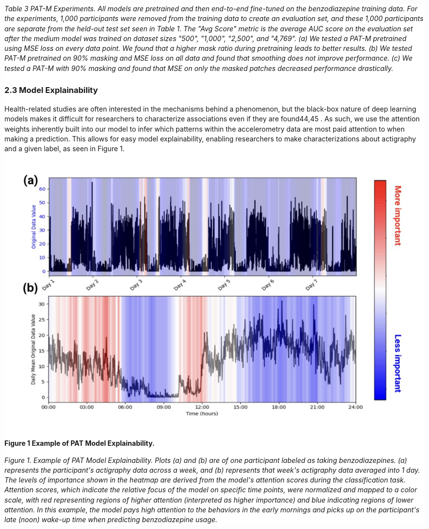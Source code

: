 *Table 3 PAT-M Experiments. All models are pretrained and then end-to-end fine-tuned on the benzodiazepine training data. For the experiments, 1,000 participants were removed from the training data to create an evaluation set, and these 1,000 participants are separate from the held-out test set seen in Table 1. The "Avg Score" metric is the average AUC score on the evaluation set after the medium model was trained on dataset sizes "500", "1,000", "2,500", and "4,769". (a) We tested a PAT-M pretrained using MSE loss on every data point. We found that a higher mask ratio during pretraining leads to better results. (b) We tested PAT-M pretrained on 90% masking and MSE loss on all data and found that smoothing does not improve performance. (c) We tested a PAT-M with 90% masking and found that MSE on only the masked patches decreased performance drastically.*

### **2.3 Model Explainability**

Health-related studies are often interested in the mechanisms behind a phenomenon, but the black-box nature of deep learning models makes it difficult for researchers to characterize associations even if they are found44,45 . As such, we use the attention weights inherently built into our model to infer which patterns within the accelerometry data are most paid attention to when making a prediction. This allows for easy model explainability, enabling researchers to make characterizations about actigraphy and a given label, as seen in Figure 1.

![](_page_11_Figure_0.jpeg)

**Figure 1 Example of PAT Model Explainability.**

*Figure 1. Example of PAT Model Explainability. Plots (a) and (b) are of one participant labeled as taking benzodiazepines. (a) represents the participant's actigraphy data across a week, and (b) represents that week's actigraphy data averaged into 1 day. The levels of importance shown in the heatmap are derived from the model's attention scores during the classification task. Attention scores, which indicate the relative focus of the model on specific time points, were normalized and mapped to a color scale, with red representing regions of higher attention (interpreted as higher importance) and blue indicating regions of lower attention. In this example, the model pays high attention to the behaviors in the early mornings and picks up on the participant's late (noon) wake-up time when predicting benzodiazepine usage.*

